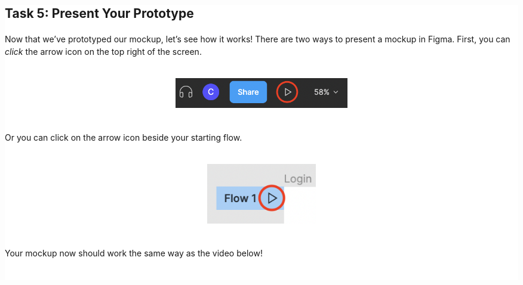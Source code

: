 

## Task 5: Present Your Prototype

Now that we’ve prototyped our mockup, let’s see how it works! There are two ways to present a mockup in Figma. First, you can *click* the arrow icon on the top right of the screen.



<br>
<div align="center">
  <img src="https://github.com/CalliStef/Callista-Lucia/blob/gh-pages/assets/images/11_prototype_present_method1.png?raw=true" alt="present_method_1_at_far_right_of_toolbar" width="300" height="50">
</div> 
<br>

Or you can click on the arrow icon beside your starting flow.

<br>
<div align="center">
  <img src="https://github.com/CalliStef/Callista-Lucia/blob/gh-pages/assets/images/12_prototype_present_method2.png?raw=true" alt="present_method_2_beside_starting_flow" width="200" height="100">
</div> 
<br>

Your mockup now should work the same way as the video below!

<br>




